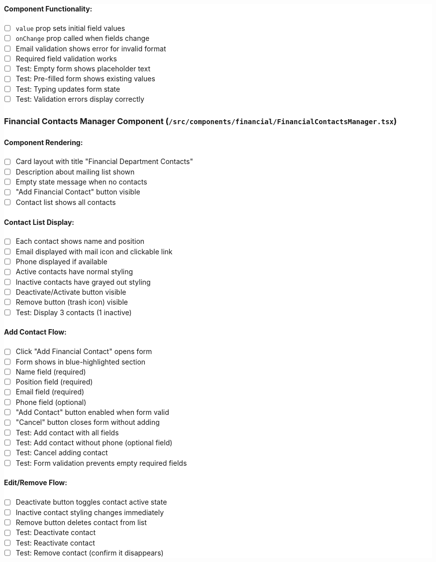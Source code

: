 #### Component Functionality:
- [ ] `value` prop sets initial field values
- [ ] `onChange` prop called when fields change
- [ ] Email validation shows error for invalid format
- [ ] Required field validation works
- [ ] Test: Empty form shows placeholder text
- [ ] Test: Pre-filled form shows existing values
- [ ] Test: Typing updates form state
- [ ] Test: Validation errors display correctly

### Financial Contacts Manager Component (`/src/components/financial/FinancialContactsManager.tsx`)

#### Component Rendering:
- [ ] Card layout with title "Financial Department Contacts"
- [ ] Description about mailing list shown
- [ ] Empty state message when no contacts
- [ ] "Add Financial Contact" button visible
- [ ] Contact list shows all contacts

#### Contact List Display:
- [ ] Each contact shows name and position
- [ ] Email displayed with mail icon and clickable link
- [ ] Phone displayed if available
- [ ] Active contacts have normal styling
- [ ] Inactive contacts have grayed out styling
- [ ] Deactivate/Activate button visible
- [ ] Remove button (trash icon) visible
- [ ] Test: Display 3 contacts (1 inactive)

#### Add Contact Flow:
- [ ] Click "Add Financial Contact" opens form
- [ ] Form shows in blue-highlighted section
- [ ] Name field (required)
- [ ] Position field (required)
- [ ] Email field (required)
- [ ] Phone field (optional)
- [ ] "Add Contact" button enabled when form valid
- [ ] "Cancel" button closes form without adding
- [ ] Test: Add contact with all fields
- [ ] Test: Add contact without phone (optional field)
- [ ] Test: Cancel adding contact
- [ ] Test: Form validation prevents empty required fields

#### Edit/Remove Flow:
- [ ] Deactivate button toggles contact active state
- [ ] Inactive contact styling changes immediately
- [ ] Remove button deletes contact from list
- [ ] Test: Deactivate contact
- [ ] Test: Reactivate contact
- [ ] Test: Remove contact (confirm it disappears)
